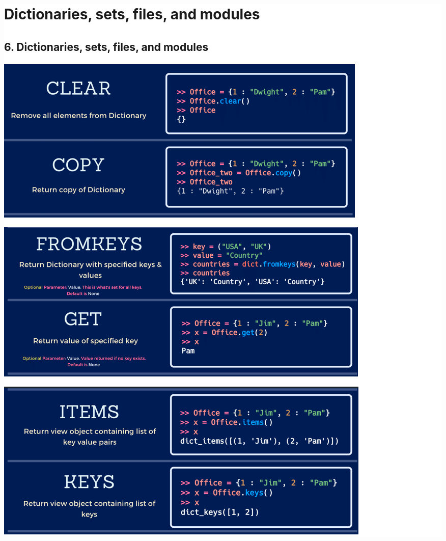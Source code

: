 # Dictionaries, sets, files, and modules

## 6. Dictionaries, sets, files, and modules



![](../../.gitbook/assets/image%20%289%29.png)

![](../../.gitbook/assets/image%20%2810%29.png)

![](../../.gitbook/assets/image%20%2811%29.png)
